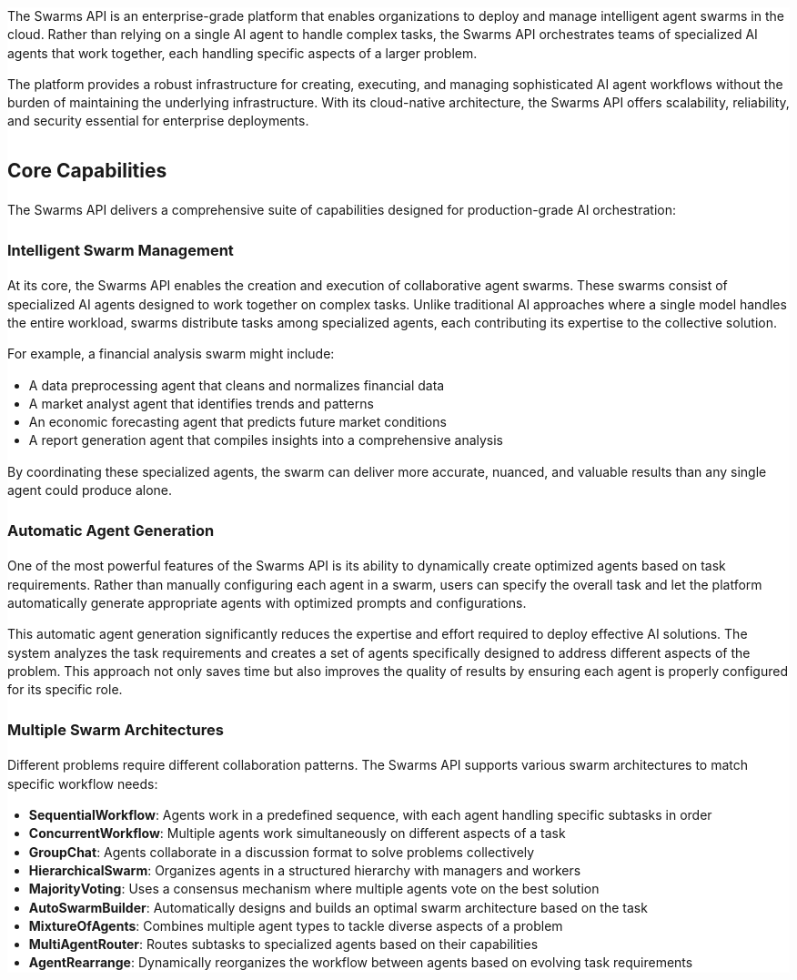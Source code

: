 The Swarms API is an enterprise-grade platform that enables organizations to deploy and manage intelligent agent swarms in the cloud. Rather than relying on a single AI agent to handle complex tasks, the Swarms API orchestrates teams of specialized AI agents that work together, each handling specific aspects of a larger problem.

The platform provides a robust infrastructure for creating, executing, and managing sophisticated AI agent workflows without the burden of maintaining the underlying infrastructure. With its cloud-native architecture, the Swarms API offers scalability, reliability, and security essential for enterprise deployments.

## Core Capabilities

The Swarms API delivers a comprehensive suite of capabilities designed for production-grade AI orchestration:

### Intelligent Swarm Management

At its core, the Swarms API enables the creation and execution of collaborative agent swarms. These swarms consist of specialized AI agents designed to work together on complex tasks. Unlike traditional AI approaches where a single model handles the entire workload, swarms distribute tasks among specialized agents, each contributing its expertise to the collective solution.

For example, a financial analysis swarm might include:
- A data preprocessing agent that cleans and normalizes financial data
- A market analyst agent that identifies trends and patterns
- An economic forecasting agent that predicts future market conditions
- A report generation agent that compiles insights into a comprehensive analysis

By coordinating these specialized agents, the swarm can deliver more accurate, nuanced, and valuable results than any single agent could produce alone.

### Automatic Agent Generation

One of the most powerful features of the Swarms API is its ability to dynamically create optimized agents based on task requirements. Rather than manually configuring each agent in a swarm, users can specify the overall task and let the platform automatically generate appropriate agents with optimized prompts and configurations.

This automatic agent generation significantly reduces the expertise and effort required to deploy effective AI solutions. The system analyzes the task requirements and creates a set of agents specifically designed to address different aspects of the problem. This approach not only saves time but also improves the quality of results by ensuring each agent is properly configured for its specific role.

### Multiple Swarm Architectures

Different problems require different collaboration patterns. The Swarms API supports various swarm architectures to match specific workflow needs:

- **SequentialWorkflow**: Agents work in a predefined sequence, with each agent handling specific subtasks in order
- **ConcurrentWorkflow**: Multiple agents work simultaneously on different aspects of a task
- **GroupChat**: Agents collaborate in a discussion format to solve problems collectively
- **HierarchicalSwarm**: Organizes agents in a structured hierarchy with managers and workers
- **MajorityVoting**: Uses a consensus mechanism where multiple agents vote on the best solution
- **AutoSwarmBuilder**: Automatically designs and builds an optimal swarm architecture based on the task
- **MixtureOfAgents**: Combines multiple agent types to tackle diverse aspects of a problem
- **MultiAgentRouter**: Routes subtasks to specialized agents based on their capabilities
- **AgentRearrange**: Dynamically reorganizes the workflow between agents based on evolving task requirements
